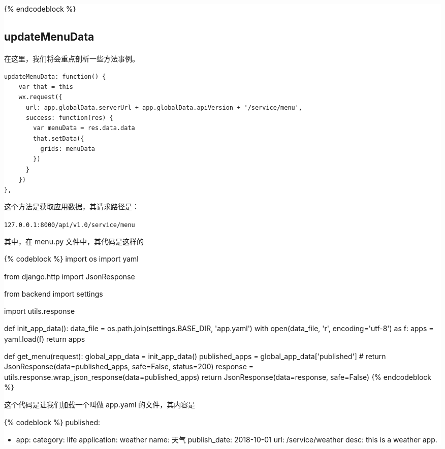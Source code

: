 {% endcodeblock %}

## updateMenuData

在这里，我们将会重点剖析一些方法事例。

	updateMenuData: function() {
		var that = this
		wx.request({
		  url: app.globalData.serverUrl + app.globalData.apiVersion + '/service/menu',
		  success: function(res) {
			var menuData = res.data.data
			that.setData({
			  grids: menuData
			})
		  }
		})
	},
	
这个方法是获取应用数据，其请求路径是：

	127.0.0.1:8000/api/v1.0/service/menu
	
其中，在 menu.py 文件中，其代码是这样的

{% codeblock %}
import os
import yaml

from django.http import JsonResponse

from backend import settings

import utils.response


def init_app_data():
    data_file = os.path.join(settings.BASE_DIR, 'app.yaml')
    with open(data_file, 'r', encoding='utf-8') as f:
        apps = yaml.load(f)
        return apps

def get_menu(request):
    global_app_data = init_app_data()
    published_apps = global_app_data['published']
    # return JsonResponse(data=published_apps, safe=False, status=200)
    response = utils.response.wrap_json_response(data=published_apps)
    return JsonResponse(data=response, safe=False)
{% endcodeblock %}

这个代码是让我们加载一个叫做 app.yaml 的文件，其内容是

{% codeblock %}
published:
  - app:
      category: life
      application: weather
      name: 天气
      publish_date: 2018-10-01
      url: /service/weather
      desc: this is a weather app.
